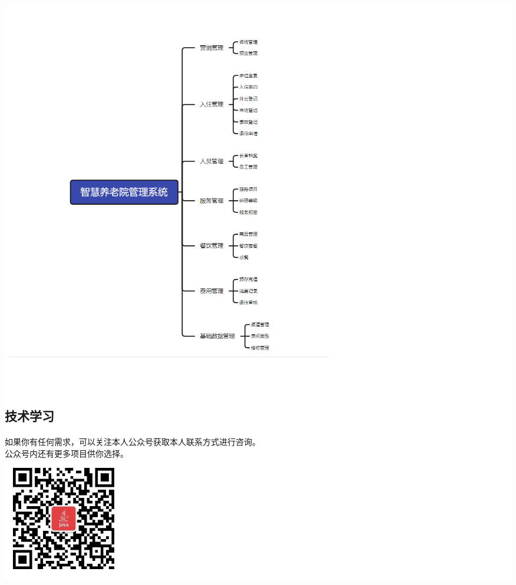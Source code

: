 <img src="./images/gn.jpg" width="550" height="650" />

## 技术学习

如果你有任何需求，可以关注本人公众号获取本人联系方式进行咨询。<br>
公众号内还有更多项目供你选择。<br>
<img src="./images/gongzhonghao.jpg" width="200" height="200" />